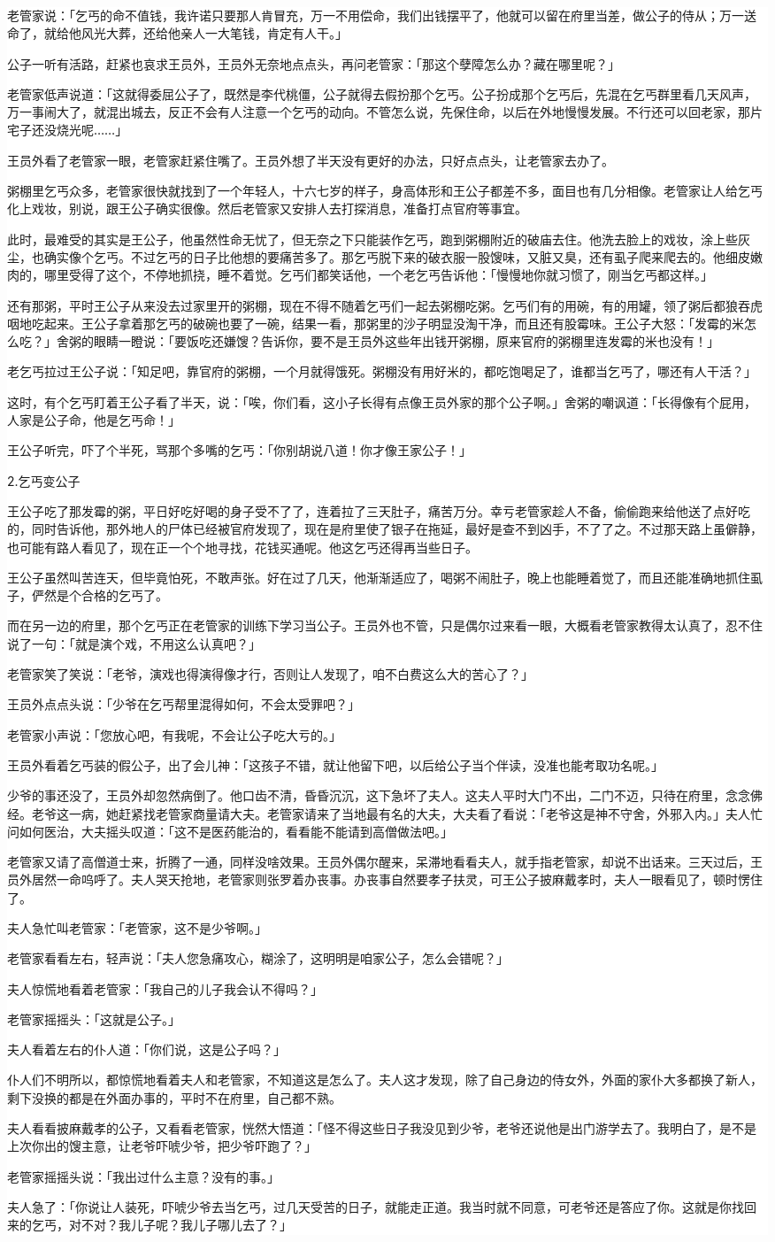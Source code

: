 老管家说：「乞丐的命不值钱，我许诺只要那人肯冒充，万一不用偿命，我们出钱摆平了，他就可以留在府里当差，做公子的侍从；万一送命了，就给他风光大葬，还给他亲人一大笔钱，肯定有人干。」

公子一听有活路，赶紧也哀求王员外，王员外无奈地点点头，再问老管家：「那这个孽障怎么办？藏在哪里呢？」

老管家低声说道：「这就得委屈公子了，既然是李代桃僵，公子就得去假扮那个乞丐。公子扮成那个乞丐后，先混在乞丐群里看几天风声，万一事闹大了，就混出城去，反正不会有人注意一个乞丐的动向。不管怎么说，先保住命，以后在外地慢慢发展。不行还可以回老家，那片宅子还没烧光呢……」

王员外看了老管家一眼，老管家赶紧住嘴了。王员外想了半天没有更好的办法，只好点点头，让老管家去办了。

粥棚里乞丐众多，老管家很快就找到了一个年轻人，十六七岁的样子，身高体形和王公子都差不多，面目也有几分相像。老管家让人给乞丐化上戏妆，别说，跟王公子确实很像。然后老管家又安排人去打探消息，准备打点官府等事宜。

此时，最难受的其实是王公子，他虽然性命无忧了，但无奈之下只能装作乞丐，跑到粥棚附近的破庙去住。他洗去脸上的戏妆，涂上些灰尘，也确实像个乞丐。不过乞丐的日子比他想的要痛苦多了。那乞丐脱下来的破衣服一股馊味，又脏又臭，还有虱子爬来爬去的。他细皮嫩肉的，哪里受得了这个，不停地抓挠，睡不着觉。乞丐们都笑话他，一个老乞丐告诉他：「慢慢地你就习惯了，刚当乞丐都这样。」

还有那粥，平时王公子从来没去过家里开的粥棚，现在不得不随着乞丐们一起去粥棚吃粥。乞丐们有的用碗，有的用罐，领了粥后都狼吞虎咽地吃起来。王公子拿着那乞丐的破碗也要了一碗，结果一看，那粥里的沙子明显没淘干净，而且还有股霉味。王公子大怒：「发霉的米怎么吃？」舍粥的眼睛一瞪说：「要饭吃还嫌馊？告诉你，要不是王员外这些年出钱开粥棚，原来官府的粥棚里连发霉的米也没有！」

老乞丐拉过王公子说：「知足吧，靠官府的粥棚，一个月就得饿死。粥棚没有用好米的，都吃饱喝足了，谁都当乞丐了，哪还有人干活？」

这时，有个乞丐盯着王公子看了半天，说：「唉，你们看，这小子长得有点像王员外家的那个公子啊。」舍粥的嘲讽道：「长得像有个屁用，人家是公子命，他是乞丐命！」

王公子听完，吓了个半死，骂那个多嘴的乞丐：「你别胡说八道！你才像王家公子！」

2.乞丐变公子

王公子吃了那发霉的粥，平日好吃好喝的身子受不了了，连着拉了三天肚子，痛苦万分。幸亏老管家趁人不备，偷偷跑来给他送了点好吃的，同时告诉他，那外地人的尸体已经被官府发现了，现在是府里使了银子在拖延，最好是查不到凶手，不了了之。不过那天路上虽僻静，也可能有路人看见了，现在正一个个地寻找，花钱买通呢。他这乞丐还得再当些日子。

王公子虽然叫苦连天，但毕竟怕死，不敢声张。好在过了几天，他渐渐适应了，喝粥不闹肚子，晚上也能睡着觉了，而且还能准确地抓住虱子，俨然是个合格的乞丐了。

而在另一边的府里，那个乞丐正在老管家的训练下学习当公子。王员外也不管，只是偶尔过来看一眼，大概看老管家教得太认真了，忍不住说了一句：「就是演个戏，不用这么认真吧？」

老管家笑了笑说：「老爷，演戏也得演得像才行，否则让人发现了，咱不白费这么大的苦心了？」

王员外点点头说：「少爷在乞丐帮里混得如何，不会太受罪吧？」

老管家小声说：「您放心吧，有我呢，不会让公子吃大亏的。」

王员外看着乞丐装的假公子，出了会儿神：「这孩子不错，就让他留下吧，以后给公子当个伴读，没准也能考取功名呢。」

少爷的事还没了，王员外却忽然病倒了。他口齿不清，昏昏沉沉，这下急坏了夫人。这夫人平时大门不出，二门不迈，只待在府里，念念佛经。老爷这一病，她赶紧找老管家商量请大夫。老管家请来了当地最有名的大夫，大夫看了看说：「老爷这是神不守舍，外邪入内。」夫人忙问如何医治，大夫摇头叹道：「这不是医药能治的，看看能不能请到高僧做法吧。」

老管家又请了高僧道士来，折腾了一通，同样没啥效果。王员外偶尔醒来，呆滞地看看夫人，就手指老管家，却说不出话来。三天过后，王员外居然一命呜呼了。夫人哭天抢地，老管家则张罗着办丧事。办丧事自然要孝子扶灵，可王公子披麻戴孝时，夫人一眼看见了，顿时愣住了。

夫人急忙叫老管家：「老管家，这不是少爷啊。」

老管家看看左右，轻声说：「夫人您急痛攻心，糊涂了，这明明是咱家公子，怎么会错呢？」

夫人惊慌地看着老管家：「我自己的儿子我会认不得吗？」

老管家摇摇头：「这就是公子。」

夫人看着左右的仆人道：「你们说，这是公子吗？」

仆人们不明所以，都惊慌地看着夫人和老管家，不知道这是怎么了。夫人这才发现，除了自己身边的侍女外，外面的家仆大多都换了新人，剩下没换的都是在外面办事的，平时不在府里，自己都不熟。

夫人看看披麻戴孝的公子，又看看老管家，恍然大悟道：「怪不得这些日子我没见到少爷，老爷还说他是出门游学去了。我明白了，是不是上次你出的馊主意，让老爷吓唬少爷，把少爷吓跑了？」

老管家摇摇头说：「我出过什么主意？没有的事。」

夫人急了：「你说让人装死，吓唬少爷去当乞丐，过几天受苦的日子，就能走正道。我当时就不同意，可老爷还是答应了你。这就是你找回来的乞丐，对不对？我儿子呢？我儿子哪儿去了？」
